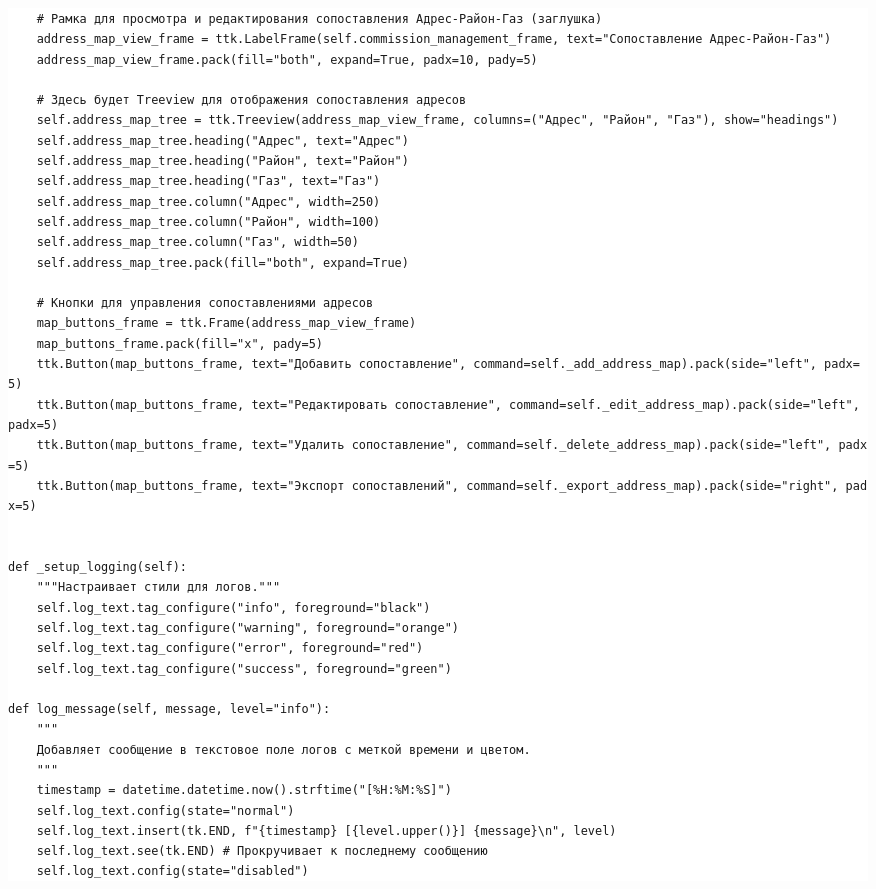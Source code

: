 
        # Рамка для просмотра и редактирования сопоставления Адрес-Район-Газ (заглушка)
        address_map_view_frame = ttk.LabelFrame(self.commission_management_frame, text="Сопоставление Адрес-Район-Газ")
        address_map_view_frame.pack(fill="both", expand=True, padx=10, pady=5)

        # Здесь будет Treeview для отображения сопоставления адресов
        self.address_map_tree = ttk.Treeview(address_map_view_frame, columns=("Адрес", "Район", "Газ"), show="headings")
        self.address_map_tree.heading("Адрес", text="Адрес")
        self.address_map_tree.heading("Район", text="Район")
        self.address_map_tree.heading("Газ", text="Газ")
        self.address_map_tree.column("Адрес", width=250)
        self.address_map_tree.column("Район", width=100)
        self.address_map_tree.column("Газ", width=50)
        self.address_map_tree.pack(fill="both", expand=True)

        # Кнопки для управления сопоставлениями адресов
        map_buttons_frame = ttk.Frame(address_map_view_frame)
        map_buttons_frame.pack(fill="x", pady=5)
        ttk.Button(map_buttons_frame, text="Добавить сопоставление", command=self._add_address_map).pack(side="left", padx=5)
        ttk.Button(map_buttons_frame, text="Редактировать сопоставление", command=self._edit_address_map).pack(side="left", padx=5)
        ttk.Button(map_buttons_frame, text="Удалить сопоставление", command=self._delete_address_map).pack(side="left", padx=5)
        ttk.Button(map_buttons_frame, text="Экспорт сопоставлений", command=self._export_address_map).pack(side="right", padx=5)


    def _setup_logging(self):
        """Настраивает стили для логов."""
        self.log_text.tag_configure("info", foreground="black")
        self.log_text.tag_configure("warning", foreground="orange")
        self.log_text.tag_configure("error", foreground="red")
        self.log_text.tag_configure("success", foreground="green")

    def log_message(self, message, level="info"):
        """
        Добавляет сообщение в текстовое поле логов с меткой времени и цветом.
        """
        timestamp = datetime.datetime.now().strftime("[%H:%M:%S]")
        self.log_text.config(state="normal")
        self.log_text.insert(tk.END, f"{timestamp} [{level.upper()}] {message}\n", level)
        self.log_text.see(tk.END) # Прокручивает к последнему сообщению
        self.log_text.config(state="disabled")
